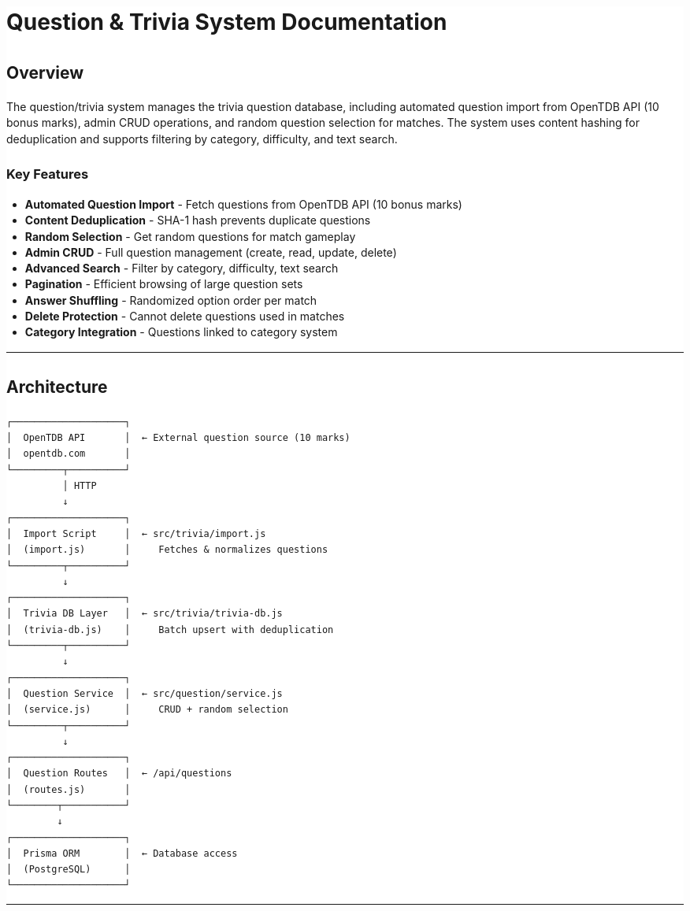 # Question & Trivia System Documentation

## Overview

The question/trivia system manages the trivia question database, including automated question import from OpenTDB API (10 bonus marks), admin CRUD operations, and random question selection for matches. The system uses content hashing for deduplication and supports filtering by category, difficulty, and text search.

### Key Features

- **Automated Question Import** - Fetch questions from OpenTDB API (10 bonus marks)
- **Content Deduplication** - SHA-1 hash prevents duplicate questions
- **Random Selection** - Get random questions for match gameplay
- **Admin CRUD** - Full question management (create, read, update, delete)
- **Advanced Search** - Filter by category, difficulty, text search
- **Pagination** - Efficient browsing of large question sets
- **Answer Shuffling** - Randomized option order per match
- **Delete Protection** - Cannot delete questions used in matches
- **Category Integration** - Questions linked to category system

---

## Architecture

```
┌────────────────────┐
│  OpenTDB API       │  ← External question source (10 marks)
│  opentdb.com       │
└─────────┬──────────┘
          │ HTTP
          ↓
┌────────────────────┐
│  Import Script     │  ← src/trivia/import.js
│  (import.js)       │     Fetches & normalizes questions
└─────────┬──────────┘
          ↓
┌────────────────────┐
│  Trivia DB Layer   │  ← src/trivia/trivia-db.js
│  (trivia-db.js)    │     Batch upsert with deduplication
└─────────┬──────────┘
          ↓
┌────────────────────┐
│  Question Service  │  ← src/question/service.js
│  (service.js)      │     CRUD + random selection
└─────────┬──────────┘
          ↓
┌────────────────────┐
│  Question Routes   │  ← /api/questions
│  (routes.js)       │
└────────┬───────────┘
         ↓
┌────────────────────┐
│  Prisma ORM        │  ← Database access
│  (PostgreSQL)      │
└────────────────────┘
```

---